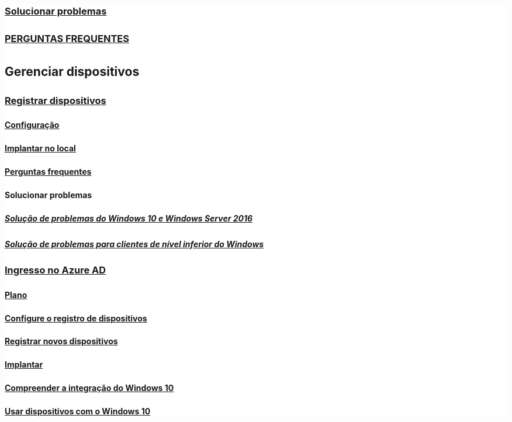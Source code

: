 ### [Solucionar problemas](active-directory-passwords-troubleshoot.md)

### [PERGUNTAS FREQUENTES](active-directory-passwords-faq.md)



## Gerenciar dispositivos

### [Registrar dispositivos](active-directory-device-registration-overview.md)

#### [Configuração](active-directory-conditional-access-automatic-device-registration-setup.md)

#### [Implantar no local](active-directory-device-registration-on-premises-setup.md)

#### [Perguntas frequentes](active-directory-device-registration-faq.md)

#### Solucionar problemas

##### [Solução de problemas do Windows 10 e Windows Server 2016](active-directory-device-registration-troubleshoot-windows.md)

##### [Solução de problemas para clientes de nível inferior do Windows](active-directory-device-registration-troubleshoot-windows-legacy.md)

### [Ingresso no Azure AD](active-directory-azureadjoin-overview.md)

#### [Plano](active-directory-azureadjoin-deployment-aadjoindirect.md)

#### [Configure o registro de dispositivos](active-directory-azureadjoin-setup.md)

#### [Registrar novos dispositivos](active-directory-azureadjoin-user-frx.md)

#### [Implantar](active-directory-azureadjoin-devices-group-policy.md)

#### [Compreender a integração do Windows 10](active-directory-azureadjoin-windows10-devices-overview.md)

#### [Usar dispositivos com o Windows 10](active-directory-azureadjoin-windows10-devices.md)
